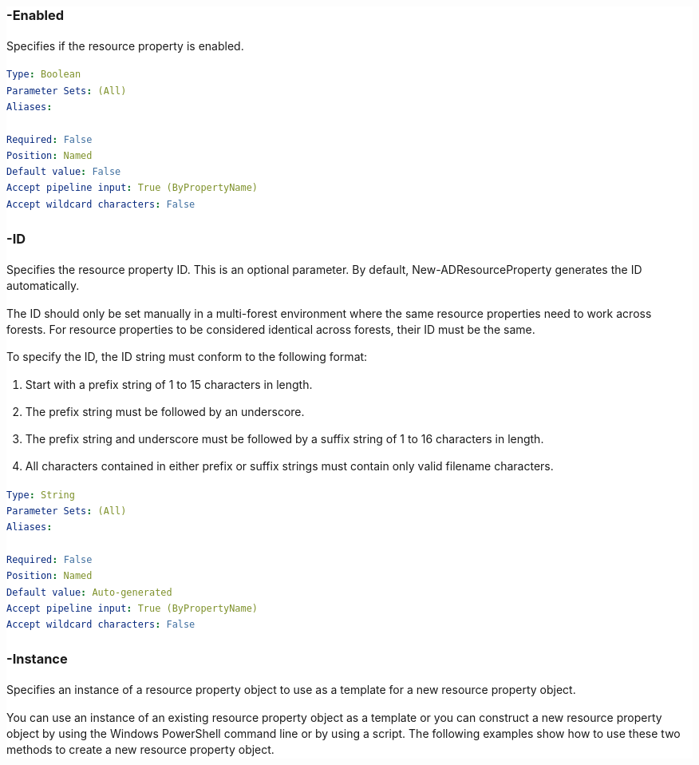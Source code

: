 ### -Enabled
Specifies if the resource property is enabled.

```yaml
Type: Boolean
Parameter Sets: (All)
Aliases: 

Required: False
Position: Named
Default value: False
Accept pipeline input: True (ByPropertyName)
Accept wildcard characters: False
```

### -ID
Specifies the resource property ID.
This is an optional parameter.
By default, New-ADResourceProperty generates the ID automatically.

The ID should only be set manually in a multi-forest environment where the same resource properties need to work across forests.
For resource properties to be considered identical across forests, their ID must be the same.

To specify the ID, the ID string must conform to the following format:

1. Start with a prefix string of 1 to 15 characters in length.

2. The prefix string must be followed by an underscore.

3. The prefix string and underscore must be followed by a suffix string of 1 to 16 characters in length.

4. All characters contained in either prefix or suffix strings must contain only valid filename characters.

```yaml
Type: String
Parameter Sets: (All)
Aliases: 

Required: False
Position: Named
Default value: Auto-generated
Accept pipeline input: True (ByPropertyName)
Accept wildcard characters: False
```

### -Instance
Specifies an instance of a resource property object to use as a template for a new resource property object.

You can use an instance of an existing resource property object as a template or you can construct a new resource property object by using the Windows PowerShell command line or by using a script.
The following examples show how to use these two methods to create a new resource property object.
